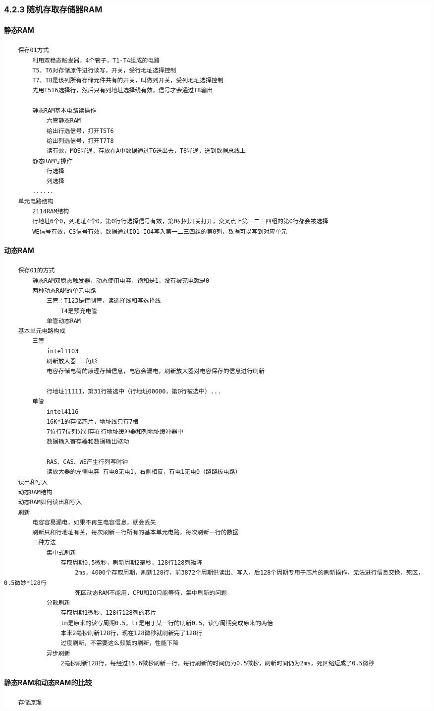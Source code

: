 ### 4.2.3 随机存取存储器RAM
#### 静态RAM
		保存01方式
			利用双稳态触发器，4个管子，T1-T4组成的电路
			T5、T6对存储原件进行读写，开关，受行地址选择控制
			T7、T8是该列所有存储元件共有的开关，叫做列开关，受列地址选择控制
			先用T5T6选择行，然后只有列地址选择线有效，信号才会通过T8输出

			静态RAM基本电路读操作
				六管静态RAM
				给出行选信号，打开T5T6
				给出列选信号，打开T7T8
				读有效，MOS导通，存放在A中数据通过T6送出去，T8导通，送到数据总线上
			静态RAM写操作
				行选择
				列选择
			......
		单元电路结构
			2114RAM结构
			行地址6个0，列地址4个0，第0行行选择信号有效，第0列列开关打开，交叉点上第一二三四组的第0行都会被选择
			WE信号有效，CS信号有效，数据通过IO1-IO4写入第一二三四组的第0列，数据可以写到对应单元
#### 动态RAM
		保存01的方式
			静态RAM双稳态触发器，动态使用电容，饱和是1，没有被充电就是0
			两种动态RAM的单元电路
				三管：T123是控制管，读选择线和写选择线
					T4是预充电管
				单管动态RAM
		基本单元电路构成
			三管
				intel1103
				刷新放大器 三角形
				电容存储电荷的原理存储信息，电容会漏电，刷新放大器对电容保存的信息进行刷新

				行地址11111，第31行被选中（行地址00000，第0行被选中）...
			单管
				intel4116
				16K*1的存储芯片，地址线只有7根
				7位行7位列分别存在行地址缓冲器和列地址缓冲器中
				数据输入寄存器和数据输出驱动

				RAS、CAS、WE产生行列写时钟	
				读放大器的左侧电容 有电0无电1，右侧相反，有电1无电0（跷跷板电路）		
		读出和写入
		动态RAM结构
		动态RAM如何读出和写入
		刷新
			电容容易漏电，如果不再生电容信息，就会丢失
			刷新只和行地址有关，每次刷新一行所有的基本单元电路，每次刷新一行的数据
			三种方法
				集中式刷新
					存取周期0.5微秒，刷新周期2毫秒，128行128列矩阵
						2ms，4000个存取周期，刷新128行，前3872个周期供读出、写入，后128个周期专用于芯片的刷新操作，无法进行信息交换，死区，0.5微妙*128行
						死区动态RAM不能用，CPU和IO只能等待，集中刷新的问题
				分散刷新
					存取周期1微秒，128行128列的芯片
					tm是原来的读写周期0.5，tr是用于某一行的刷新0.5，读写周期变成原来的两倍
					本来2毫秒刷新128行，现在128微秒就刷新完了128行
					过度刷新，不需要这么频繁的刷新，性能下降
				异步刷新
					2毫秒刷新128行，每经过15.6微秒刷新一行，每行刷新的时间仍为0.5微秒，刷新时间仍为2ms，死区缩短成了0.5微秒
#### 静态RAM和动态RAM的比较
		存储原理